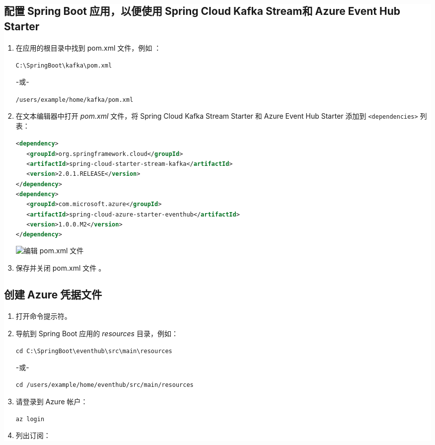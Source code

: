 ## <a name="configure-your-spring-boot-app-to-use-the-spring-cloud-kafka-stream-and-azure-event-hub-starters"></a>配置 Spring Boot 应用，以便使用 Spring Cloud Kafka Stream和 Azure Event Hub Starter

1. 在应用的根目录中找到 pom.xml 文件，例如  ：

   `C:\SpringBoot\kafka\pom.xml`

   -或-

   `/users/example/home/kafka/pom.xml`

1. 在文本编辑器中打开 *pom.xml* 文件，将 Spring Cloud Kafka Stream Starter 和 Azure Event Hub Starter 添加到 `<dependencies>` 列表：

   ```xml
   <dependency>
      <groupId>org.springframework.cloud</groupId>
      <artifactId>spring-cloud-starter-stream-kafka</artifactId>
      <version>2.0.1.RELEASE</version>
   </dependency>
   <dependency>
      <groupId>com.microsoft.azure</groupId>
      <artifactId>spring-cloud-azure-starter-eventhub</artifactId>
      <version>1.0.0.M2</version>
   </dependency>
   ```

   ![编辑 pom.xml 文件][SI03]

1. 保存并关闭 pom.xml 文件  。

## <a name="create-an-azure-credential-file"></a>创建 Azure 凭据文件

1. 打开命令提示符。

1. 导航到 Spring Boot 应用的 *resources* 目录，例如：

   ```shell
   cd C:\SpringBoot\eventhub\src\main\resources
   ```

   -或-

   ```shell
   cd /users/example/home/eventhub/src/main/resources
   ```

1. 请登录到 Azure 帐户：

   ```azurecli
   az login
   ```

1. 列出订阅：


[Apache Kafka]: http://kafka.apache.org
[免费的 Azure 帐户]: https://azure.microsoft.com/pricing/free-trial/
[使用 Azure DevOps 和 Java]: /azure/devops/
[MSDN 订阅者权益]: https://azure.microsoft.com/pricing/member-offers/msdn-benefits-details/
[Spring Boot]: http://projects.spring.io/spring-boot/
[Spring Initializr]: https://start.spring.io/
[Spring Framework]: https://spring.io/
[IMG01]: media/configure-spring-cloud-stream-binder-java-app-kafka-azure-event-hub/create-kafka-event-hub-01.png
[IMG02]: media/configure-spring-cloud-stream-binder-java-app-kafka-azure-event-hub/create-kafka-event-hub-02.png
[IMG03]: media/configure-spring-cloud-stream-binder-java-app-kafka-azure-event-hub/create-kafka-event-hub-03.png
[IMG04]: media/configure-spring-cloud-stream-binder-java-app-kafka-azure-event-hub/create-kafka-event-hub-04.png
[IMG05]: media/configure-spring-cloud-stream-binder-java-app-kafka-azure-event-hub/create-kafka-event-hub-05.png
[IMG06]: media/configure-spring-cloud-stream-binder-java-app-kafka-azure-event-hub/create-kafka-event-hub-06.png
[IMG07]: media/configure-spring-cloud-stream-binder-java-app-kafka-azure-event-hub/create-kafka-event-hub-07.png
[IMG08]: media/configure-spring-cloud-stream-binder-java-app-kafka-azure-event-hub/create-kafka-event-hub-08.png
[SI01]: media/configure-spring-cloud-stream-binder-java-app-kafka-azure-event-hub/create-project-01.png
[SI02]: media/configure-spring-cloud-stream-binder-java-app-kafka-azure-event-hub/create-project-02.png
[SI03]: media/configure-spring-cloud-stream-binder-java-app-kafka-azure-event-hub/create-project-03.png
[TB01]: media/configure-spring-cloud-stream-binder-java-app-kafka-azure-event-hub/test-browser-01.png
[TB02]: media/configure-spring-cloud-stream-binder-java-app-kafka-azure-event-hub/test-browser-02.png